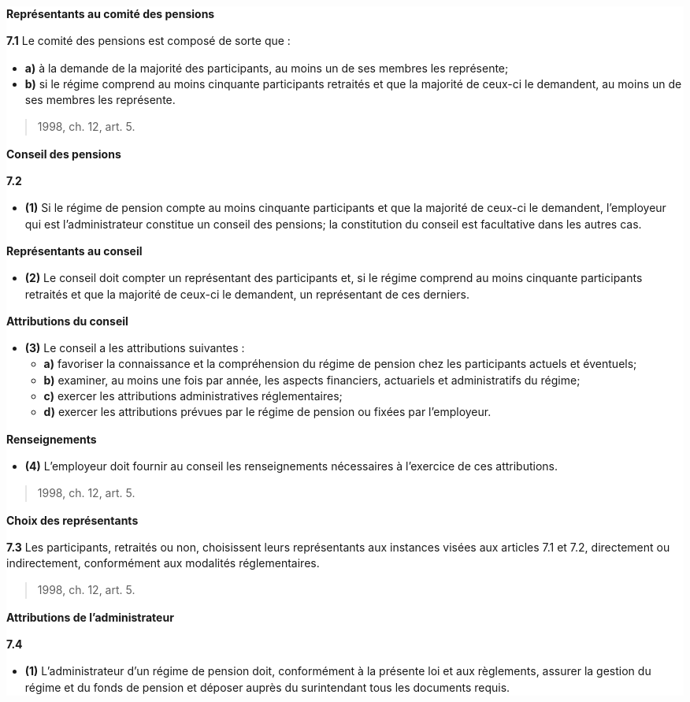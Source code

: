 



**Représentants au comité des pensions**

**7.1** Le comité des pensions est composé de sorte que :
- **a)** à la demande de la majorité des participants, au moins un de ses membres les représente;
- **b)** si le régime comprend au moins cinquante participants retraités et que la majorité de ceux-ci le demandent, au moins un de ses membres les représente.
> 1998, ch. 12, art. 5.





**Conseil des pensions**

**7.2** 

- **(1)** Si le régime de pension compte au moins cinquante participants et que la majorité de ceux-ci le demandent, l’employeur qui est l’administrateur constitue un conseil des pensions; la constitution du conseil est facultative dans les autres cas.

**Représentants au conseil**

- **(2)** Le conseil doit compter un représentant des participants et, si le régime comprend au moins cinquante participants retraités et que la majorité de ceux-ci le demandent, un représentant de ces derniers.

**Attributions du conseil**

- **(3)** Le conseil a les attributions suivantes :
	- **a)** favoriser la connaissance et la compréhension du régime de pension chez les participants actuels et éventuels;
	- **b)** examiner, au moins une fois par année, les aspects financiers, actuariels et administratifs du régime;
	- **c)** exercer les attributions administratives réglementaires;
	- **d)** exercer les attributions prévues par le régime de pension ou fixées par l’employeur.

**Renseignements**

- **(4)** L’employeur doit fournir au conseil les renseignements nécessaires à l’exercice de ces attributions.
> 1998, ch. 12, art. 5.





**Choix des représentants**

**7.3** Les participants, retraités ou non, choisissent leurs représentants aux instances visées aux articles 7.1 et 7.2, directement ou indirectement, conformément aux modalités réglementaires.
> 1998, ch. 12, art. 5.





**Attributions de l’administrateur**

**7.4** 

- **(1)** L’administrateur d’un régime de pension doit, conformément à la présente loi et aux règlements, assurer la gestion du régime et du fonds de pension et déposer auprès du surintendant tous les documents requis.
